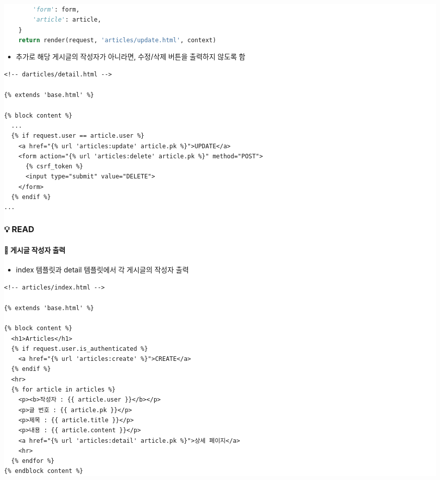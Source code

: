 ```python
        'form': form,
        'article': article,
    }
    return render(request, 'articles/update.html', context)
```

- 추가로 해당 게시글의 작성자가 아니라면, 수정/삭제 버튼을 출력하지 않도록 함

```django
<!-- darticles/detail.html -->

{% extends 'base.html' %}

{% block content %}
  ...
  {% if request.user == article.user %}
    <a href="{% url 'articles:update' article.pk %}">UPDATE</a>
    <form action="{% url 'articles:delete' article.pk %}" method="POST">
      {% csrf_token %}
      <input type="submit" value="DELETE">
    </form>
  {% endif %}
...
```



### 💡 READ

#### 📢 게시글 작성자 출력

- index 템플릿과 detail 템플릿에서 각 게시글의 작성자 출력

```django
<!-- articles/index.html -->

{% extends 'base.html' %}

{% block content %}
  <h1>Articles</h1>
  {% if request.user.is_authenticated %}
    <a href="{% url 'articles:create' %}">CREATE</a>
  {% endif %}
  <hr>
  {% for article in articles %}
    <p><b>작성자 : {{ article.user }}</b></p>
    <p>글 번호 : {{ article.pk }}</p>
    <p>제목 : {{ article.title }}</p>
    <p>내용 : {{ article.content }}</p>
    <a href="{% url 'articles:detail' article.pk %}">상세 페이지</a>
    <hr>
  {% endfor %}
{% endblock content %}
```
